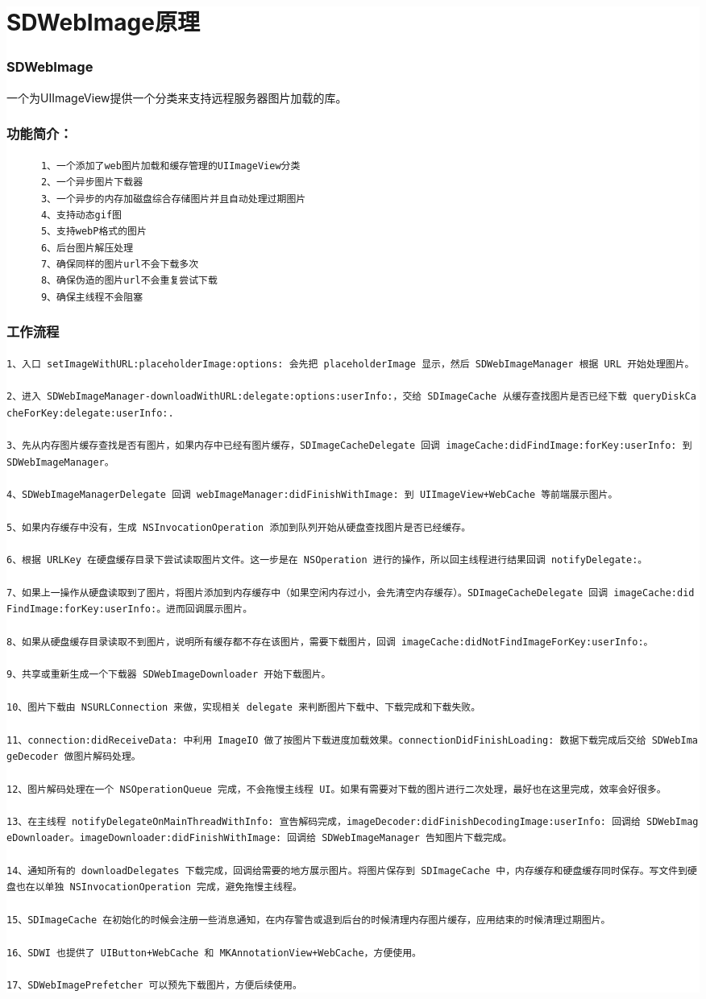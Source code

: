 # SDWebImage原理

### SDWebImage

一个为UIImageView提供一个分类来支持远程服务器图片加载的库。

### 功能简介：

```
      1、一个添加了web图片加载和缓存管理的UIImageView分类
      2、一个异步图片下载器
      3、一个异步的内存加磁盘综合存储图片并且自动处理过期图片
      4、支持动态gif图
      5、支持webP格式的图片
      6、后台图片解压处理
      7、确保同样的图片url不会下载多次
      8、确保伪造的图片url不会重复尝试下载
      9、确保主线程不会阻塞
```

### 工作流程

```
1、入口 setImageWithURL:placeholderImage:options: 会先把 placeholderImage 显示，然后 SDWebImageManager 根据 URL 开始处理图片。

2、进入 SDWebImageManager-downloadWithURL:delegate:options:userInfo:，交给 SDImageCache 从缓存查找图片是否已经下载 queryDiskCacheForKey:delegate:userInfo:.

3、先从内存图片缓存查找是否有图片，如果内存中已经有图片缓存，SDImageCacheDelegate 回调 imageCache:didFindImage:forKey:userInfo: 到 SDWebImageManager。

4、SDWebImageManagerDelegate 回调 webImageManager:didFinishWithImage: 到 UIImageView+WebCache 等前端展示图片。

5、如果内存缓存中没有，生成 NSInvocationOperation 添加到队列开始从硬盘查找图片是否已经缓存。

6、根据 URLKey 在硬盘缓存目录下尝试读取图片文件。这一步是在 NSOperation 进行的操作，所以回主线程进行结果回调 notifyDelegate:。

7、如果上一操作从硬盘读取到了图片，将图片添加到内存缓存中（如果空闲内存过小，会先清空内存缓存）。SDImageCacheDelegate 回调 imageCache:didFindImage:forKey:userInfo:。进而回调展示图片。

8、如果从硬盘缓存目录读取不到图片，说明所有缓存都不存在该图片，需要下载图片，回调 imageCache:didNotFindImageForKey:userInfo:。

9、共享或重新生成一个下载器 SDWebImageDownloader 开始下载图片。

10、图片下载由 NSURLConnection 来做，实现相关 delegate 来判断图片下载中、下载完成和下载失败。

11、connection:didReceiveData: 中利用 ImageIO 做了按图片下载进度加载效果。connectionDidFinishLoading: 数据下载完成后交给 SDWebImageDecoder 做图片解码处理。

12、图片解码处理在一个 NSOperationQueue 完成，不会拖慢主线程 UI。如果有需要对下载的图片进行二次处理，最好也在这里完成，效率会好很多。

13、在主线程 notifyDelegateOnMainThreadWithInfo: 宣告解码完成，imageDecoder:didFinishDecodingImage:userInfo: 回调给 SDWebImageDownloader。imageDownloader:didFinishWithImage: 回调给 SDWebImageManager 告知图片下载完成。

14、通知所有的 downloadDelegates 下载完成，回调给需要的地方展示图片。将图片保存到 SDImageCache 中，内存缓存和硬盘缓存同时保存。写文件到硬盘也在以单独 NSInvocationOperation 完成，避免拖慢主线程。

15、SDImageCache 在初始化的时候会注册一些消息通知，在内存警告或退到后台的时候清理内存图片缓存，应用结束的时候清理过期图片。

16、SDWI 也提供了 UIButton+WebCache 和 MKAnnotationView+WebCache，方便使用。

17、SDWebImagePrefetcher 可以预先下载图片，方便后续使用。
```